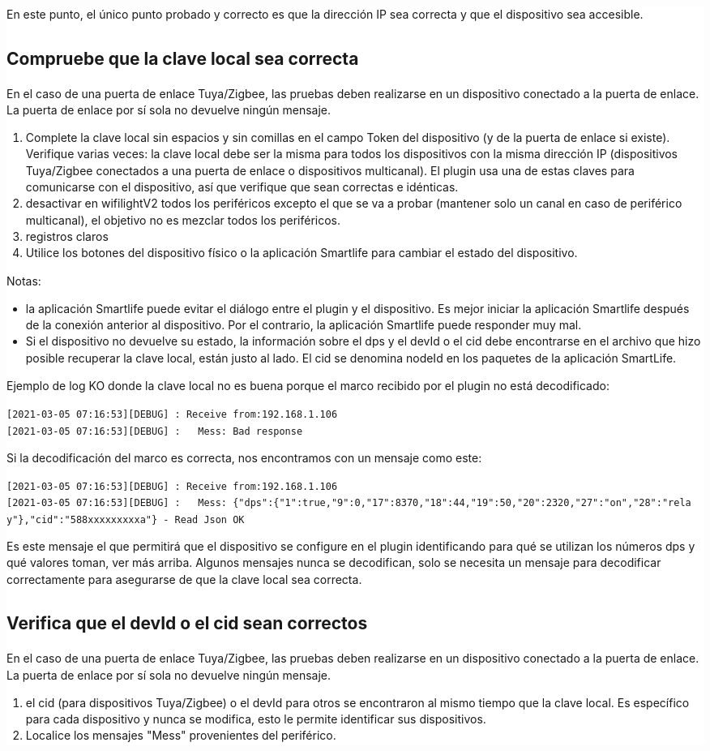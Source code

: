 En este punto, el único punto probado y correcto es que la dirección IP sea correcta y que el dispositivo sea accesible.

## Compruebe que la clave local sea correcta

En el caso de una puerta de enlace Tuya/Zigbee, las pruebas deben realizarse en un dispositivo conectado a la puerta de enlace. La puerta de enlace por sí sola no devuelve ningún mensaje.

1. Complete la clave local sin espacios y sin comillas en el campo Token del dispositivo (y de la puerta de enlace si existe). Verifique varias veces: la clave local debe ser la misma para todos los dispositivos con la misma dirección IP (dispositivos Tuya/Zigbee conectados a una puerta de enlace o dispositivos multicanal). El plugin usa una de estas claves para comunicarse con el dispositivo, así que verifique que sean correctas e idénticas.
2. desactivar en wifilightV2 todos los periféricos excepto el que se va a probar (mantener solo un canal en caso de periférico multicanal), el objetivo no es mezclar todos los periféricos.
3. registros claros
4. Utilice los botones del dispositivo físico o la aplicación Smartlife para cambiar el estado del dispositivo.

Notas:
- la aplicación Smartlife puede evitar el diálogo entre el plugin y el dispositivo. Es mejor iniciar la aplicación Smartlife después de la conexión anterior al dispositivo. Por el contrario, la aplicación Smartlife puede responder muy mal.
- Si el dispositivo no devuelve su estado, la información sobre el dps y el devId o el cid debe encontrarse en el archivo que hizo posible recuperar la clave local, están justo al lado. El cid se denomina nodeId en los paquetes de la aplicación SmartLife.

Ejemplo de log KO donde la clave local no es buena porque el marco recibido por el plugin no está decodificado:

    [2021-03-05 07:16:53][DEBUG] : Receive from:192.168.1.106
    [2021-03-05 07:16:53][DEBUG] :   Mess: Bad response


Si la decodificación del marco es correcta, nos encontramos con un mensaje como este:

    [2021-03-05 07:16:53][DEBUG] : Receive from:192.168.1.106
    [2021-03-05 07:16:53][DEBUG] :   Mess: {"dps":{"1":true,"9":0,"17":8370,"18":44,"19":50,"20":2320,"27":"on","28":"relay"},"cid":"588xxxxxxxxxa"} - Read Json OK

Es este mensaje el que permitirá que el dispositivo se configure en el plugin identificando para qué se utilizan los números dps y qué valores toman, ver más arriba.
Algunos mensajes nunca se decodifican, solo se necesita un mensaje para decodificar correctamente para asegurarse de que la clave local sea correcta.

## Verifica que el devId o el cid sean correctos

En el caso de una puerta de enlace Tuya/Zigbee, las pruebas deben realizarse en un dispositivo conectado a la puerta de enlace. La puerta de enlace por sí sola no devuelve ningún mensaje.

1. el cid (para dispositivos Tuya/Zigbee) o el devId para otros se encontraron al mismo tiempo que la clave local. Es específico para cada dispositivo y nunca se modifica, esto le permite identificar sus dispositivos.
2. Localice los mensajes "Mess" provenientes del periférico.
